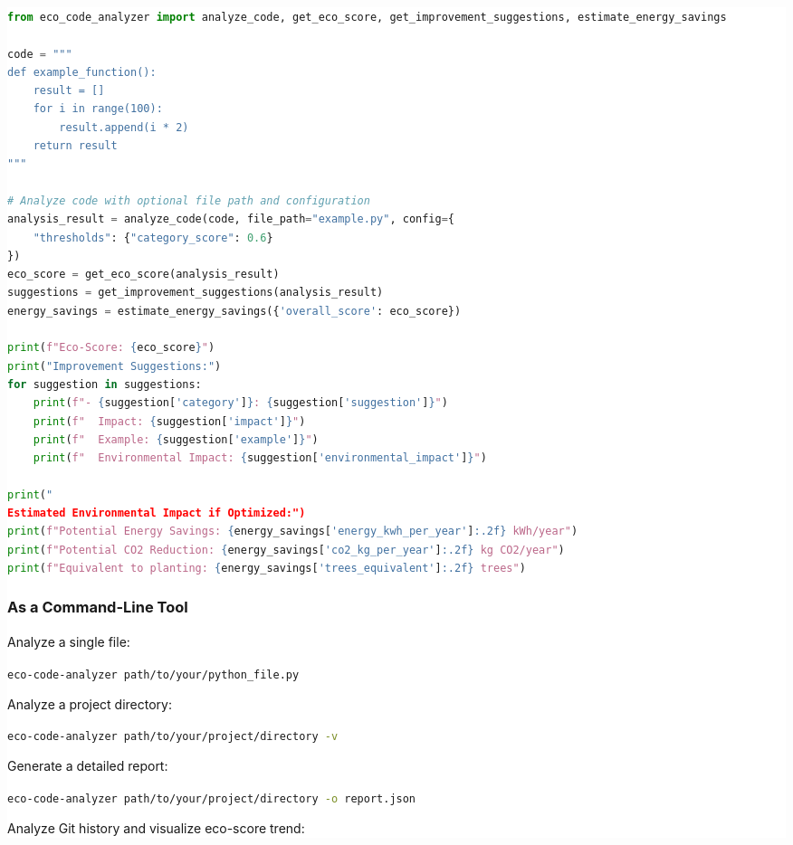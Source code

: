```python
from eco_code_analyzer import analyze_code, get_eco_score, get_improvement_suggestions, estimate_energy_savings

code = """
def example_function():
    result = []
    for i in range(100):
        result.append(i * 2)
    return result
"""

# Analyze code with optional file path and configuration
analysis_result = analyze_code(code, file_path="example.py", config={
    "thresholds": {"category_score": 0.6}
})
eco_score = get_eco_score(analysis_result)
suggestions = get_improvement_suggestions(analysis_result)
energy_savings = estimate_energy_savings({'overall_score': eco_score})

print(f"Eco-Score: {eco_score}")
print("Improvement Suggestions:")
for suggestion in suggestions:
    print(f"- {suggestion['category']}: {suggestion['suggestion']}")
    print(f"  Impact: {suggestion['impact']}")
    print(f"  Example: {suggestion['example']}")
    print(f"  Environmental Impact: {suggestion['environmental_impact']}")

print("
Estimated Environmental Impact if Optimized:")
print(f"Potential Energy Savings: {energy_savings['energy_kwh_per_year']:.2f} kWh/year")
print(f"Potential CO2 Reduction: {energy_savings['co2_kg_per_year']:.2f} kg CO2/year")
print(f"Equivalent to planting: {energy_savings['trees_equivalent']:.2f} trees")
```

### As a Command-Line Tool

Analyze a single file:

```bash
eco-code-analyzer path/to/your/python_file.py
```

Analyze a project directory:

```bash
eco-code-analyzer path/to/your/project/directory -v
```

Generate a detailed report:

```bash
eco-code-analyzer path/to/your/project/directory -o report.json
```

Analyze Git history and visualize eco-score trend:

